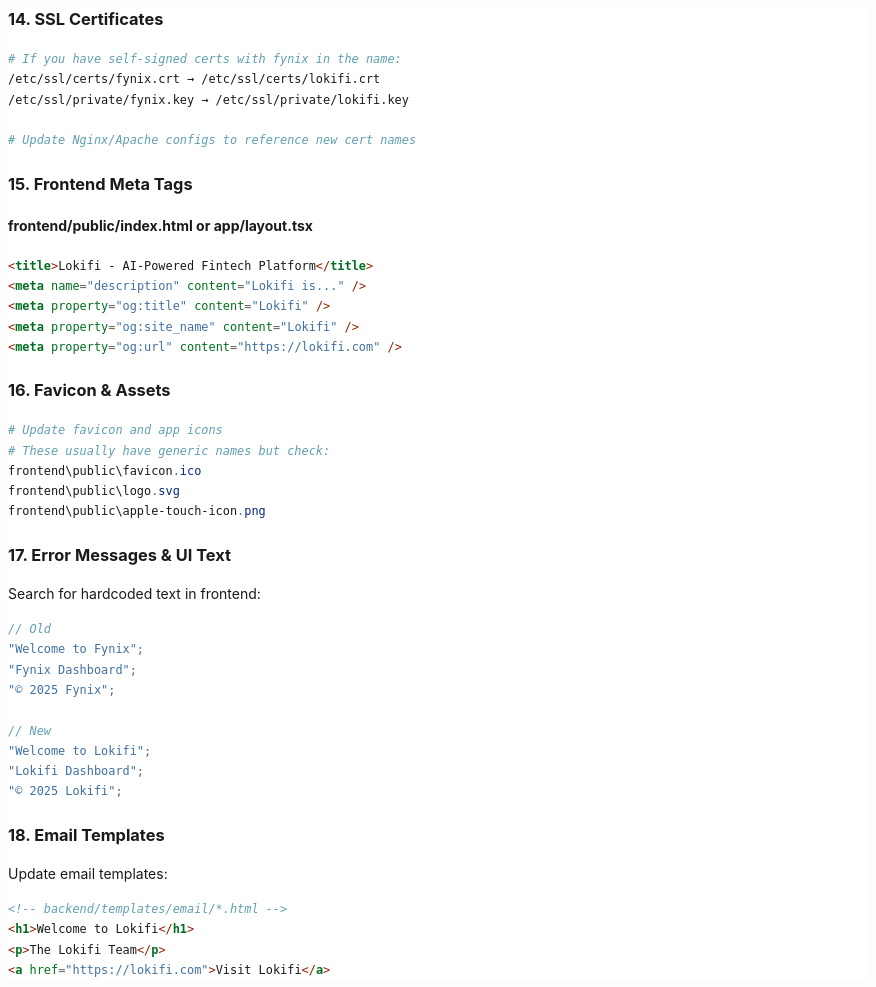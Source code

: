 ### **14. SSL Certificates**

```bash
# If you have self-signed certs with fynix in the name:
/etc/ssl/certs/fynix.crt → /etc/ssl/certs/lokifi.crt
/etc/ssl/private/fynix.key → /etc/ssl/private/lokifi.key

# Update Nginx/Apache configs to reference new cert names
```

### **15. Frontend Meta Tags**

#### **frontend/public/index.html** or **app/layout.tsx**

```html
<title>Lokifi - AI-Powered Fintech Platform</title>
<meta name="description" content="Lokifi is..." />
<meta property="og:title" content="Lokifi" />
<meta property="og:site_name" content="Lokifi" />
<meta property="og:url" content="https://lokifi.com" />
```

### **16. Favicon & Assets**

```powershell
# Update favicon and app icons
# These usually have generic names but check:
frontend\public\favicon.ico
frontend\public\logo.svg
frontend\public\apple-touch-icon.png
```

### **17. Error Messages & UI Text**

Search for hardcoded text in frontend:

```javascript
// Old
"Welcome to Fynix";
"Fynix Dashboard";
"© 2025 Fynix";

// New
"Welcome to Lokifi";
"Lokifi Dashboard";
"© 2025 Lokifi";
```

### **18. Email Templates**

Update email templates:

```html
<!-- backend/templates/email/*.html -->
<h1>Welcome to Lokifi</h1>
<p>The Lokifi Team</p>
<a href="https://lokifi.com">Visit Lokifi</a>
```
